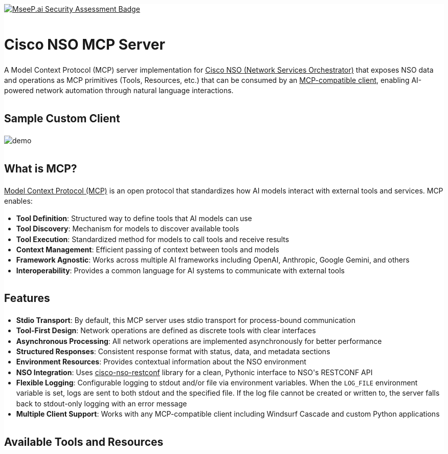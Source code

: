 [![MseeP.ai Security Assessment Badge](https://mseep.net/pr/dbono711-cisco-nso-mcp-server-badge.png)](https://mseep.ai/app/dbono711-cisco-nso-mcp-server)

# Cisco NSO MCP Server

A Model Context Protocol (MCP) server implementation for [Cisco NSO (Network Services Orchestrator)](https://www.cisco.com/site/us/en/products/networking/software/crosswork-network-services-orchestrator/index.html) that exposes NSO data and operations as MCP primitives (Tools, Resources, etc.) that can be consumed by an [MCP-compatible client](#connecting-to-the-server-with-mcp-clients), enabling AI-powered network automation through natural language interactions.

## Sample Custom Client

![demo](./demos/client.gif)

## What is MCP?

[Model Context Protocol (MCP)](https://modelcontextprotocol.io/introduction) is an open protocol that standardizes how AI models interact with external tools and services. MCP enables:

- **Tool Definition**: Structured way to define tools that AI models can use
- **Tool Discovery**: Mechanism for models to discover available tools
- **Tool Execution**: Standardized method for models to call tools and receive results
- **Context Management**: Efficient passing of context between tools and models
- **Framework Agnostic**: Works across multiple AI frameworks including OpenAI, Anthropic, Google Gemini, and others
- **Interoperability**: Provides a common language for AI systems to communicate with external tools

## Features

- **Stdio Transport**: By default, this MCP server uses stdio transport for process-bound communication
- **Tool-First Design**: Network operations are defined as discrete tools with clear interfaces
- **Asynchronous Processing**: All network operations are implemented asynchronously for better performance
- **Structured Responses**: Consistent response format with status, data, and metadata sections
- **Environment Resources**: Provides contextual information about the NSO environment
- **NSO Integration**: Uses [cisco-nso-restconf](https://github.com/dbono711/cisco-nso-restconf) library for a clean, Pythonic interface to NSO's RESTCONF API
- **Flexible Logging**: Configurable logging to stdout and/or file via environment variables. When the `LOG_FILE` environment variable is set, logs are sent to both stdout and the specified file. If the log file cannot be created or written to, the server falls back to stdout-only logging with an error message
- **Multiple Client Support**: Works with any MCP-compatible client including Windsurf Cascade and custom Python applications

## Available Tools and Resources
